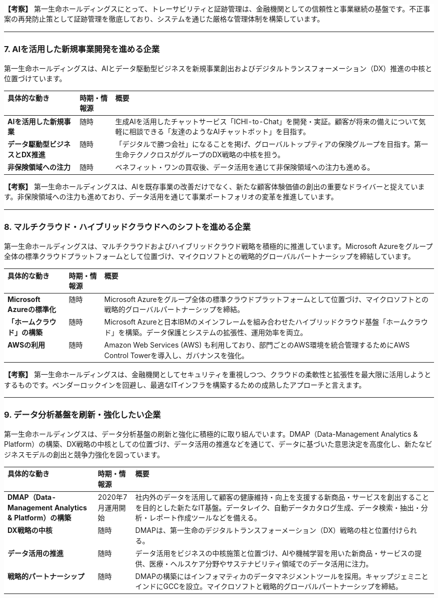 **【考察】**
第一生命ホールディングスにとって、トレーサビリティと証跡管理は、金融機関としての信頼性と事業継続の基盤です。不正事案の再発防止策として証跡管理を徹底しており、システムを通じた厳格な管理体制を構築しています。

---

### 7. AIを活用した新規事業開発を進める企業

第一生命ホールディングスは、AIとデータ駆動型ビジネスを新規事業創出およびデジタルトランスフォーメーション（DX）推進の中核と位置づけています。

| 具体的な動き | 時期・情報源 | 概要 |
| :--- | :--- | :--- |
| **AIを活用した新規事業** | 随時 | 生成AIを活用したチャットサービス「ICHI-to-Chat」を開発・実証。顧客が将来の備えについて気軽に相談できる「友達のようなAIチャットボット」を目指す。 |
| **データ駆動型ビジネスとDX推進** | 随時 | 「デジタルで勝つ会社」になることを掲げ、グローバルトップティアの保険グループを目指す。第一生命テクノクロスがグループのDX戦略の中核を担う。 |
| **非保険領域への注力** | 随時 | ベネフィット・ワンの買収後、データ活用を通じて非保険領域への注力も進める。 |

**【考察】**
第一生命ホールディングスは、AIを既存事業の改善だけでなく、新たな顧客体験価値の創出の重要なドライバーと捉えています。非保険領域への注力も進めており、データ活用を通じて事業ポートフォリオの変革を推進しています。

---

### 8. マルチクラウド・ハイブリッドクラウドへのシフトを進める企業

第一生命ホールディングスは、マルチクラウドおよびハイブリッドクラウド戦略を積極的に推進しています。Microsoft Azureをグループ全体の標準クラウドプラットフォームとして位置づけ、マイクロソフトとの戦略的グローバルパートナーシップを締結しています。

| 具体的な動き | 時期・情報源 | 概要 |
| :--- | :--- | :--- |
| **Microsoft Azureの標準化** | 随時 | Microsoft Azureをグループ全体の標準クラウドプラットフォームとして位置づけ、マイクロソフトとの戦略的グローバルパートナーシップを締結。 |
| **「ホームクラウド」の構築** | 随時 | Microsoft Azureと日本IBMのメインフレームを組み合わせたハイブリッドクラウド基盤「ホームクラウド」を構築。データ保護とシステムの拡張性、運用効率を両立。 |
| **AWSの利用** | 随時 | Amazon Web Services (AWS) も利用しており、部門ごとのAWS環境を統合管理するためにAWS Control Towerを導入し、ガバナンスを強化。 |

**【考察】**
第一生命ホールディングスは、金融機関としてセキュリティを重視しつつ、クラウドの柔軟性と拡張性を最大限に活用しようとするものです。ベンダーロックインを回避し、最適なITインフラを構築するための成熟したアプローチと言えます。

---

### 9. データ分析基盤を刷新・強化したい企業

第一生命ホールディングスは、データ分析基盤の刷新と強化に積極的に取り組んでいます。DMAP（Data-Management Analytics & Platform）の構築、DX戦略の中核としての位置づけ、データ活用の推進などを通じて、データに基づいた意思決定を高度化し、新たなビジネスモデルの創出と競争力強化を図っています。

| 具体的な動き | 時期・情報源 | 概要 |
| :--- | :--- | :--- |
| **DMAP（Data-Management Analytics & Platform）の構築** | 2020年7月運用開始 | 社内外のデータを活用して顧客の健康維持・向上を支援する新商品・サービスを創出することを目的とした新たなIT基盤。データレイク、自動データカタログ生成、データ検索・抽出・分析・レポート作成ツールなどを備える。 |
| **DX戦略の中核** | 随時 | DMAPは、第一生命のデジタルトランスフォーメーション（DX）戦略の柱と位置付けられる。 |
| **データ活用の推進** | 随時 | データ活用をビジネスの中核施策と位置づけ、AIや機械学習を用いた新商品・サービスの提供、医療・ヘルスケア分野やサステナビリティ領域でのデータ活用に注力。 |
| **戦略的パートナーシップ** | 随時 | DMAPの構築にはインフォマティカのデータマネジメントツールを採用。キャップジェミニとインドにGCCを設立。マイクロソフトと戦略的グローバルパートナーシップを締結。 |
